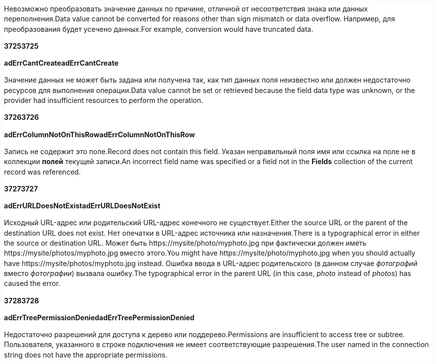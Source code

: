<td><p><span data-ttu-id="a7e8e-259">Невозможно преобразовать значение данных по причине, отличной от несоответствия знака или данных переполнения.</span><span class="sxs-lookup"><span data-stu-id="a7e8e-259">Data value cannot be converted for reasons other than sign mismatch or data overflow.</span></span> <span data-ttu-id="a7e8e-260">Например, для преобразования будет усечено данных.</span><span class="sxs-lookup"><span data-stu-id="a7e8e-260">For example, conversion would have truncated data.</span></span></p></td>
</tr>
<tr class="even">
<td><p><span data-ttu-id="a7e8e-261"><strong>3725</strong></span><span class="sxs-lookup"><span data-stu-id="a7e8e-261"><strong>3725</strong></span></span></p></td>
<td><p><span data-ttu-id="a7e8e-262"><strong>adErrCantCreate</strong></span><span class="sxs-lookup"><span data-stu-id="a7e8e-262"><strong>adErrCantCreate</strong></span></span></p></td>
<td><p><span data-ttu-id="a7e8e-263">Значение данных не может быть задана или получена так, как тип данных поля неизвестно или должен недостаточно ресурсов для выполнения операции.</span><span class="sxs-lookup"><span data-stu-id="a7e8e-263">Data value cannot be set or retrieved because the field data type was unknown, or the provider had insufficient resources to perform the operation.</span></span></p></td>
</tr>
<tr class="odd">
<td><p><span data-ttu-id="a7e8e-264"><strong>3726</strong></span><span class="sxs-lookup"><span data-stu-id="a7e8e-264"><strong>3726</strong></span></span></p></td>
<td><p><span data-ttu-id="a7e8e-265"><strong>adErrColumnNotOnThisRow</strong></span><span class="sxs-lookup"><span data-stu-id="a7e8e-265"><strong>adErrColumnNotOnThisRow</strong></span></span></p></td>
<td><p><span data-ttu-id="a7e8e-266">Запись не содержит это поле.</span><span class="sxs-lookup"><span data-stu-id="a7e8e-266">Record does not contain this field.</span></span> <span data-ttu-id="a7e8e-267">Указан неправильный поля имя или ссылка на поле не в коллекции <strong>полей</strong> текущей записи.</span><span class="sxs-lookup"><span data-stu-id="a7e8e-267">An incorrect field name was specified or a field not in the <strong>Fields</strong> collection of the current record was referenced.</span></span></p></td>
</tr>
<tr class="even">
<td><p><span data-ttu-id="a7e8e-268"><strong>3727</strong></span><span class="sxs-lookup"><span data-stu-id="a7e8e-268"><strong>3727</strong></span></span></p></td>
<td><p><span data-ttu-id="a7e8e-269"><strong>adErrURLDoesNotExist</strong></span><span class="sxs-lookup"><span data-stu-id="a7e8e-269"><strong>adErrURLDoesNotExist</strong></span></span></p></td>
<td><p><span data-ttu-id="a7e8e-270">Исходный URL-адрес или родительский URL-адрес конечного не существует.</span><span class="sxs-lookup"><span data-stu-id="a7e8e-270">Either the source URL or the parent of the destination URL does not exist.</span></span> <span data-ttu-id="a7e8e-271">Нет опечатки в URL-адрес источника или назначения.</span><span class="sxs-lookup"><span data-stu-id="a7e8e-271">There is a typographical error in either the source or destination URL.</span></span> <span data-ttu-id="a7e8e-272">Может быть https://mysite/photo/myphoto.jpg при фактически должен иметь https://mysite/photos/myphoto.jpg вместо этого.</span><span class="sxs-lookup"><span data-stu-id="a7e8e-272">You might have https://mysite/photo/myphoto.jpg when you should actually have https://mysite/photos/myphoto.jpg instead.</span></span> <span data-ttu-id="a7e8e-273">Ошибка ввода в URL-адрес родительского (в данном случае <em>фотографий</em> вместо <em>фотографии</em>) вызвала ошибку.</span><span class="sxs-lookup"><span data-stu-id="a7e8e-273">The typographical error in the parent URL (in this case, <em>photo</em> instead of <em>photos</em>) has caused the error.</span></span></p></td>
</tr>
<tr class="odd">
<td><p><span data-ttu-id="a7e8e-274"><strong>3728</strong></span><span class="sxs-lookup"><span data-stu-id="a7e8e-274"><strong>3728</strong></span></span></p></td>
<td><p><span data-ttu-id="a7e8e-275"><strong>adErrTreePermissionDenied</strong></span><span class="sxs-lookup"><span data-stu-id="a7e8e-275"><strong>adErrTreePermissionDenied</strong></span></span></p></td>
<td><p><span data-ttu-id="a7e8e-276">Недостаточно разрешений для доступа к дерево или поддерево.</span><span class="sxs-lookup"><span data-stu-id="a7e8e-276">Permissions are insufficient to access tree or subtree.</span></span> <span data-ttu-id="a7e8e-277">Пользователя, указанного в строке подключения не имеет соответствующие разрешения.</span><span class="sxs-lookup"><span data-stu-id="a7e8e-277">The user named in the connection string does not have the appropriate permissions.</span></span></p></td>
</tr>
<tr class="even">